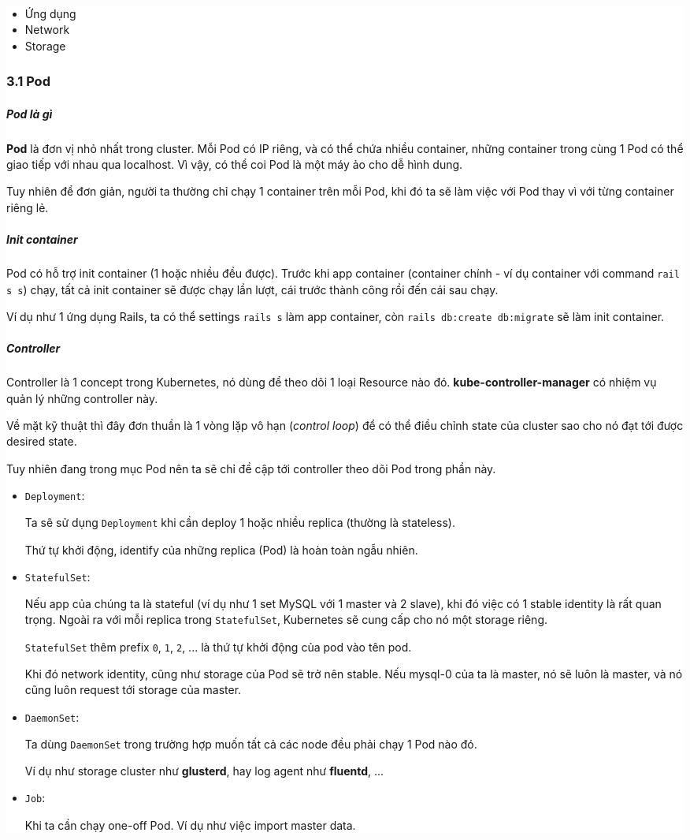 - Ứng dụng
- Network
- Storage

### 3.1 Pod

##### Pod là gì

**Pod** là đơn vị nhỏ nhất trong cluster. Mỗi Pod có IP riêng, và có thể chứa nhiều container, những container trong cùng 1 Pod có thể giao tiếp với nhau qua localhost. Vì vậy, có thể coi Pod là một máy ảo cho dễ hình dung.

Tuy nhiên để đơn giản, người ta thường chỉ chạy 1 container trên mỗi Pod, khi đó ta sẽ làm việc với Pod thay vì với từng container riêng lẻ.

##### Init container

Pod có hỗ trợ init container (1 hoặc nhiều đều được). Trước khi app container (container chính - ví dụ container với command `rails s`) chạy, tất cả init container sẽ được chạy lần lượt, cái trước thành công rồi đến cái sau chạy.

Ví dụ như 1 ứng dụng Rails, ta có thể settings `rails s` làm app container, còn `rails db:create db:migrate` sẽ làm init container.

##### Controller

Controller là 1 concept trong Kubernetes, nó dùng để theo dõi 1 loại Resource nào đó. **kube-controller-manager** có nhiệm vụ quản lý những controller này.

Về mặt kỹ thuật thì đây đơn thuần là 1 vòng lặp vô hạn (_control loop_) để có thể điều chỉnh state của cluster sao cho nó đạt tới được desired state.

Tuy nhiên đang trong mục Pod nên ta sẽ chỉ đề cập tới controller theo dõi Pod trong phần này.

- `Deployment`:

  Ta sẽ sử dụng `Deployment` khi cần deploy 1 hoặc nhiều replica (thường là stateless).

  Thứ tự khởi động, identify của những replica (Pod) là hoàn toàn ngẫu nhiên.

- `StatefulSet`:

  Nếu app của chúng ta là stateful (ví dụ như 1 set MySQL với 1 master và 2 slave), khi đó việc có 1 stable identity là rất quan trọng. Ngoài ra với mỗi replica trong `StatefulSet`, Kubernetes sẽ cung cấp cho nó một storage riêng.

  `StatefulSet` thêm prefix `0`, `1`, `2`, ... là thứ tự khởi động của pod vào tên pod.

  Khi đó network identity, cũng như storage của Pod sẽ trở nên stable. Nếu mysql-0 của ta là master, nó sẽ luôn là master, và nó cũng luôn request tới storage của master.

- `DaemonSet`:

  Ta dùng `DaemonSet` trong trường hợp muốn tất cả các node đều phải chạy 1 Pod nào đó.

  Ví dụ như storage cluster như **glusterd**, hay log agent như **fluentd**, ...

- `Job`:

  Khi ta cần chạy one-off Pod. Ví dụ như việc import master data.
